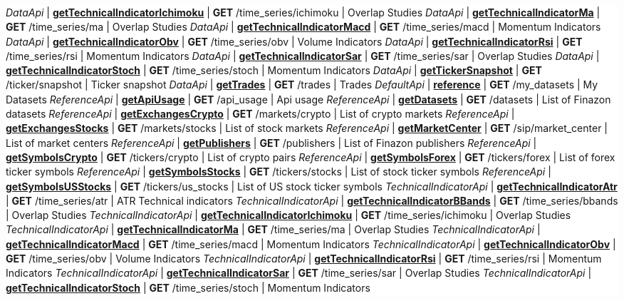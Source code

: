 *DataApi* | [**getTechnicalIndicatorIchimoku**](docs/Api/DataApi.md#gettechnicalindicatorichimoku) | **GET** /time_series/ichimoku | Overlap Studies
*DataApi* | [**getTechnicalIndicatorMa**](docs/Api/DataApi.md#gettechnicalindicatorma) | **GET** /time_series/ma | Overlap Studies
*DataApi* | [**getTechnicalIndicatorMacd**](docs/Api/DataApi.md#gettechnicalindicatormacd) | **GET** /time_series/macd | Momentum Indicators
*DataApi* | [**getTechnicalIndicatorObv**](docs/Api/DataApi.md#gettechnicalindicatorobv) | **GET** /time_series/obv | Volume Indicators
*DataApi* | [**getTechnicalIndicatorRsi**](docs/Api/DataApi.md#gettechnicalindicatorrsi) | **GET** /time_series/rsi | Momentum Indicators
*DataApi* | [**getTechnicalIndicatorSar**](docs/Api/DataApi.md#gettechnicalindicatorsar) | **GET** /time_series/sar | Overlap Studies
*DataApi* | [**getTechnicalIndicatorStoch**](docs/Api/DataApi.md#gettechnicalindicatorstoch) | **GET** /time_series/stoch | Momentum Indicators
*DataApi* | [**getTickerSnapshot**](docs/Api/DataApi.md#gettickersnapshot) | **GET** /ticker/snapshot | Ticker snapshot
*DataApi* | [**getTrades**](docs/Api/DataApi.md#gettrades) | **GET** /trades | Trades
*DefaultApi* | [**reference**](docs/Api/DefaultApi.md#reference) | **GET** /my_datasets | My Datasets
*ReferenceApi* | [**getApiUsage**](docs/Api/ReferenceApi.md#getapiusage) | **GET** /api_usage | Api usage
*ReferenceApi* | [**getDatasets**](docs/Api/ReferenceApi.md#getdatasets) | **GET** /datasets | List of Finazon datasets
*ReferenceApi* | [**getExchangesCrypto**](docs/Api/ReferenceApi.md#getexchangescrypto) | **GET** /markets/crypto | List of crypto markets
*ReferenceApi* | [**getExchangesStocks**](docs/Api/ReferenceApi.md#getexchangesstocks) | **GET** /markets/stocks | List of stock markets
*ReferenceApi* | [**getMarketCenter**](docs/Api/ReferenceApi.md#getmarketcenter) | **GET** /sip/market_center | List of market centers
*ReferenceApi* | [**getPublishers**](docs/Api/ReferenceApi.md#getpublishers) | **GET** /publishers | List of Finazon publishers
*ReferenceApi* | [**getSymbolsCrypto**](docs/Api/ReferenceApi.md#getsymbolscrypto) | **GET** /tickers/crypto | List of crypto pairs
*ReferenceApi* | [**getSymbolsForex**](docs/Api/ReferenceApi.md#getsymbolsforex) | **GET** /tickers/forex | List of forex ticker symbols
*ReferenceApi* | [**getSymbolsStocks**](docs/Api/ReferenceApi.md#getsymbolsstocks) | **GET** /tickers/stocks | List of stock ticker symbols
*ReferenceApi* | [**getSymbolsUSStocks**](docs/Api/ReferenceApi.md#getsymbolsusstocks) | **GET** /tickers/us_stocks | List of US stock ticker symbols
*TechnicalIndicatorApi* | [**getTechnicalIndicatorAtr**](docs/Api/TechnicalIndicatorApi.md#gettechnicalindicatoratr) | **GET** /time_series/atr | ATR Technical indicators
*TechnicalIndicatorApi* | [**getTechnicalIndicatorBBands**](docs/Api/TechnicalIndicatorApi.md#gettechnicalindicatorbbands) | **GET** /time_series/bbands | Overlap Studies
*TechnicalIndicatorApi* | [**getTechnicalIndicatorIchimoku**](docs/Api/TechnicalIndicatorApi.md#gettechnicalindicatorichimoku) | **GET** /time_series/ichimoku | Overlap Studies
*TechnicalIndicatorApi* | [**getTechnicalIndicatorMa**](docs/Api/TechnicalIndicatorApi.md#gettechnicalindicatorma) | **GET** /time_series/ma | Overlap Studies
*TechnicalIndicatorApi* | [**getTechnicalIndicatorMacd**](docs/Api/TechnicalIndicatorApi.md#gettechnicalindicatormacd) | **GET** /time_series/macd | Momentum Indicators
*TechnicalIndicatorApi* | [**getTechnicalIndicatorObv**](docs/Api/TechnicalIndicatorApi.md#gettechnicalindicatorobv) | **GET** /time_series/obv | Volume Indicators
*TechnicalIndicatorApi* | [**getTechnicalIndicatorRsi**](docs/Api/TechnicalIndicatorApi.md#gettechnicalindicatorrsi) | **GET** /time_series/rsi | Momentum Indicators
*TechnicalIndicatorApi* | [**getTechnicalIndicatorSar**](docs/Api/TechnicalIndicatorApi.md#gettechnicalindicatorsar) | **GET** /time_series/sar | Overlap Studies
*TechnicalIndicatorApi* | [**getTechnicalIndicatorStoch**](docs/Api/TechnicalIndicatorApi.md#gettechnicalindicatorstoch) | **GET** /time_series/stoch | Momentum Indicators
